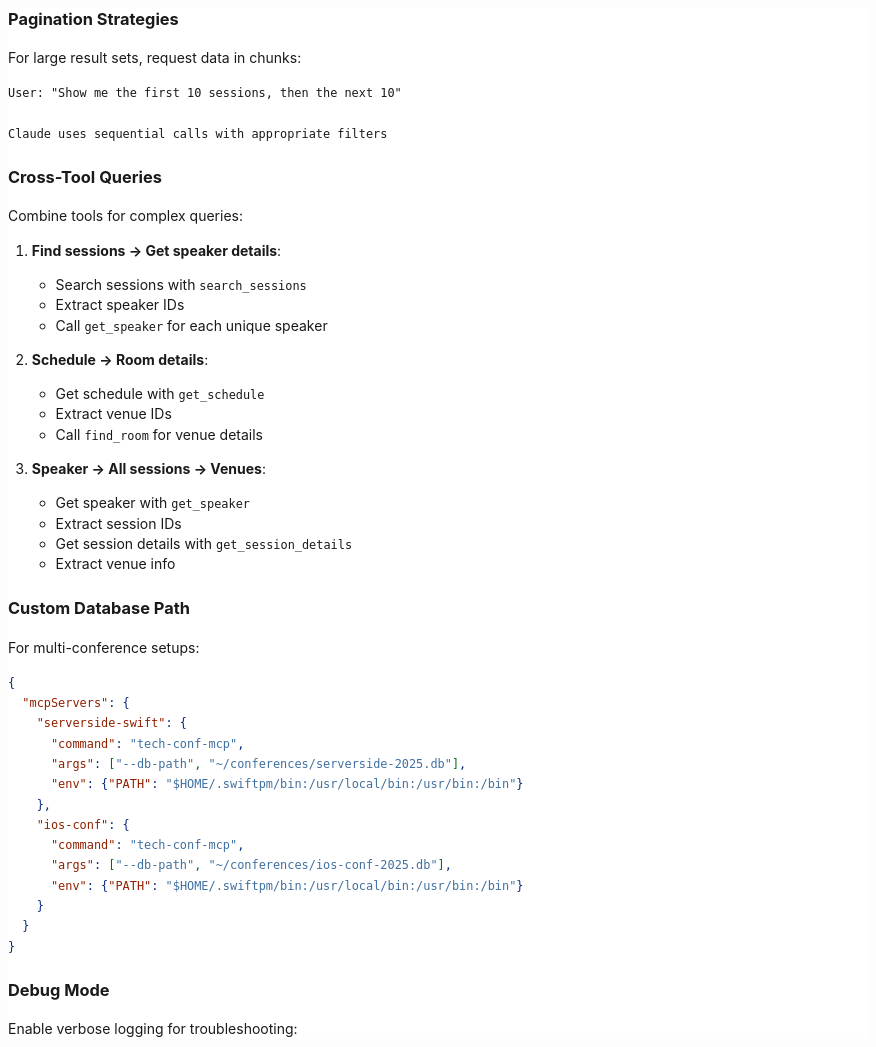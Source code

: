 ### Pagination Strategies

For large result sets, request data in chunks:

```
User: "Show me the first 10 sessions, then the next 10"

Claude uses sequential calls with appropriate filters
```

### Cross-Tool Queries

Combine tools for complex queries:

1. **Find sessions → Get speaker details**:
   - Search sessions with `search_sessions`
   - Extract speaker IDs
   - Call `get_speaker` for each unique speaker

2. **Schedule → Room details**:
   - Get schedule with `get_schedule`
   - Extract venue IDs
   - Call `find_room` for venue details

3. **Speaker → All sessions → Venues**:
   - Get speaker with `get_speaker`
   - Extract session IDs
   - Get session details with `get_session_details`
   - Extract venue info

### Custom Database Path

For multi-conference setups:

```json
{
  "mcpServers": {
    "serverside-swift": {
      "command": "tech-conf-mcp",
      "args": ["--db-path", "~/conferences/serverside-2025.db"],
      "env": {"PATH": "$HOME/.swiftpm/bin:/usr/local/bin:/usr/bin:/bin"}
    },
    "ios-conf": {
      "command": "tech-conf-mcp",
      "args": ["--db-path", "~/conferences/ios-conf-2025.db"],
      "env": {"PATH": "$HOME/.swiftpm/bin:/usr/local/bin:/usr/bin:/bin"}
    }
  }
}
```

### Debug Mode

Enable verbose logging for troubleshooting:
